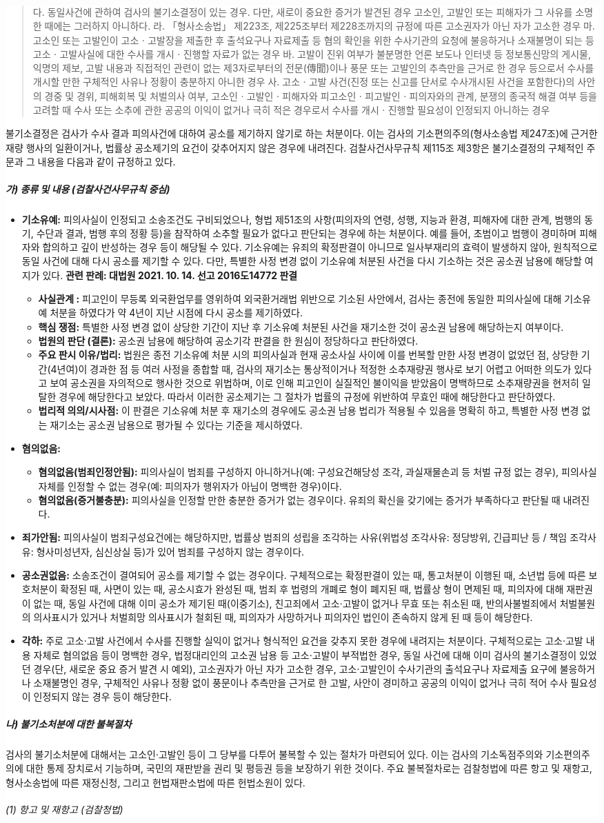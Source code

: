 >  다. 동일사건에 관하여 검사의 불기소결정이 있는 경우. 다만, 새로이 중요한 증거가 발견된 경우 고소인, 고발인 또는 피해자가 그 사유를 소명한 때에는 그러하지 아니하다.
>  라. 「형사소송법」 제223조, 제225조부터 제228조까지의 규정에 따른 고소권자가 아닌 자가 고소한 경우
>  마. 고소인 또는 고발인이 고소ㆍ고발장을 제출한 후 출석요구나 자료제출 등 혐의 확인을 위한 수사기관의 요청에 불응하거나 소재불명이 되는 등 고소ㆍ고발사실에 대한 수사를 개시ㆍ진행할 자료가 없는 경우
>  바. 고발이 진위 여부가 불분명한 언론 보도나 인터넷 등 정보통신망의 게시물, 익명의 제보, 고발 내용과 직접적인 관련이 없는 제3자로부터의 전문(傳聞)이나 풍문 또는 고발인의 추측만을 근거로 한 경우 등으로서 수사를 개시할 만한 구체적인 사유나 정황이 충분하지 아니한 경우
>  사. 고소ㆍ고발 사건(진정 또는 신고를 단서로 수사개시된 사건을 포함한다)의 사안의 경중 및 경위, 피해회복 및 처벌의사 여부, 고소인ㆍ고발인ㆍ피해자와 피고소인ㆍ피고발인ㆍ피의자와의 관계, 분쟁의 종국적 해결 여부 등을 고려할 때 수사 또는 소추에 관한 공공의 이익이 없거나 극히 적은 경우로서 수사를 개시ㆍ진행할 필요성이 인정되지 아니하는 경우

불기소결정은 검사가 수사 결과 피의사건에 대하여 공소를 제기하지 않기로 하는 처분이다. 이는 검사의 기소편의주의(형사소송법 제247조)에 근거한 재량 행사의 일환이거나, 법률상 공소제기의 요건이 갖추어지지 않은 경우에 내려진다. 검찰사건사무규칙 제115조 제3항은 불기소결정의 구체적인 주문과 그 내용을 다음과 같이 규정하고 있다.

##### 가) 종류 및 내용 (검찰사건사무규칙 중심)

*   **기소유예:** 피의사실이 인정되고 소송조건도 구비되었으나, 형법 제51조의 사항(피의자의 연령, 성행, 지능과 환경, 피해자에 대한 관계, 범행의 동기, 수단과 결과, 범행 후의 정황 등)을 참작하여 소추할 필요가 없다고 판단되는 경우에 하는 처분이다. 예를 들어, 초범이고 범행이 경미하며 피해자와 합의하고 깊이 반성하는 경우 등이 해당될 수 있다. 기소유예는 유죄의 확정판결이 아니므로 일사부재리의 효력이 발생하지 않아, 원칙적으로 동일 사건에 대해 다시 공소를 제기할 수 있다. 다만, 특별한 사정 변경 없이 기소유예 처분된 사건을 다시 기소하는 것은 공소권 남용에 해당할 여지가 있다.
    **관련 판례: 대법원 2021. 10. 14. 선고 2016도14772 판결**
    *   **사실관계 :** 피고인이 무등록 외국환업무를 영위하여 외국환거래법 위반으로 기소된 사안에서, 검사는 종전에 동일한 피의사실에 대해 기소유예 처분을 하였다가 약 4년이 지난 시점에 다시 공소를 제기하였다.
    *   **핵심 쟁점:** 특별한 사정 변경 없이 상당한 기간이 지난 후 기소유예 처분된 사건을 재기소한 것이 공소권 남용에 해당하는지 여부이다.
    *   **법원의 판단 (결론):** 공소권 남용에 해당하여 공소기각 판결을 한 원심이 정당하다고 판단하였다.
    *   **주요 판시 이유/법리:** 법원은 종전 기소유예 처분 시의 피의사실과 현재 공소사실 사이에 이를 번복할 만한 사정 변경이 없었던 점, 상당한 기간(4년여)이 경과한 점 등 여러 사정을 종합할 때, 검사의 재기소는 통상적이거나 적정한 소추재량권 행사로 보기 어렵고 어떠한 의도가 있다고 보여 공소권을 자의적으로 행사한 것으로 위법하며, 이로 인해 피고인이 실질적인 불이익을 받았음이 명백하므로 소추재량권을 현저히 일탈한 경우에 해당한다고 보았다. 따라서 이러한 공소제기는 그 절차가 법률의 규정에 위반하여 무효인 때에 해당한다고 판단하였다.
    *   **법리적 의의/시사점:** 이 판결은 기소유예 처분 후 재기소의 경우에도 공소권 남용 법리가 적용될 수 있음을 명확히 하고, 특별한 사정 변경 없는 재기소는 공소권 남용으로 평가될 수 있다는 기준을 제시하였다.

*   **혐의없음:**
    *   **혐의없음(범죄인정안됨):** 피의사실이 범죄를 구성하지 아니하거나(예: 구성요건해당성 조각, 과실재물손괴 등 처벌 규정 없는 경우), 피의사실 자체를 인정할 수 없는 경우(예: 피의자가 행위자가 아님이 명백한 경우)이다.
    *   **혐의없음(증거불충분):** 피의사실을 인정할 만한 충분한 증거가 없는 경우이다. 유죄의 확신을 갖기에는 증거가 부족하다고 판단될 때 내려진다.

*   **죄가안됨:** 피의사실이 범죄구성요건에는 해당하지만, 법률상 범죄의 성립을 조각하는 사유(위법성 조각사유: 정당방위, 긴급피난 등 / 책임 조각사유: 형사미성년자, 심신상실 등)가 있어 범죄를 구성하지 않는 경우이다.

*   **공소권없음:** 소송조건이 결여되어 공소를 제기할 수 없는 경우이다. 구체적으로는 확정판결이 있는 때, 통고처분이 이행된 때, 소년법 등에 따른 보호처분이 확정된 때, 사면이 있는 때, 공소시효가 완성된 때, 범죄 후 법령의 개폐로 형이 폐지된 때, 법률상 형이 면제된 때, 피의자에 대해 재판권이 없는 때, 동일 사건에 대해 이미 공소가 제기된 때(이중기소), 친고죄에서 고소·고발이 없거나 무효 또는 취소된 때, 반의사불벌죄에서 처벌불원의 의사표시가 있거나 처벌희망 의사표시가 철회된 때, 피의자가 사망하거나 피의자인 법인이 존속하지 않게 된 때 등이 해당한다.

*   **각하:** 주로 고소·고발 사건에서 수사를 진행할 실익이 없거나 형식적인 요건을 갖추지 못한 경우에 내려지는 처분이다. 구체적으로는 고소·고발 내용 자체로 혐의없음 등이 명백한 경우, 법정대리인의 고소권 남용 등 고소·고발이 부적법한 경우, 동일 사건에 대해 이미 검사의 불기소결정이 있었던 경우(단, 새로운 중요 증거 발견 시 예외), 고소권자가 아닌 자가 고소한 경우, 고소·고발인이 수사기관의 출석요구나 자료제출 요구에 불응하거나 소재불명인 경우, 구체적인 사유나 정황 없이 풍문이나 추측만을 근거로 한 고발, 사안이 경미하고 공공의 이익이 없거나 극히 적어 수사 필요성이 인정되지 않는 경우 등이 해당한다.

##### 나) 불기소처분에 대한 불복절차

검사의 불기소처분에 대해서는 고소인·고발인 등이 그 당부를 다투어 불복할 수 있는 절차가 마련되어 있다. 이는 검사의 기소독점주의와 기소편의주의에 대한 통제 장치로서 기능하며, 국민의 재판받을 권리 및 평등권 등을 보장하기 위한 것이다. 주요 불복절차로는 검찰청법에 따른 항고 및 재항고, 형사소송법에 따른 재정신청, 그리고 헌법재판소법에 따른 헌법소원이 있다.

###### (1) 항고 및 재항고 (검찰청법)
